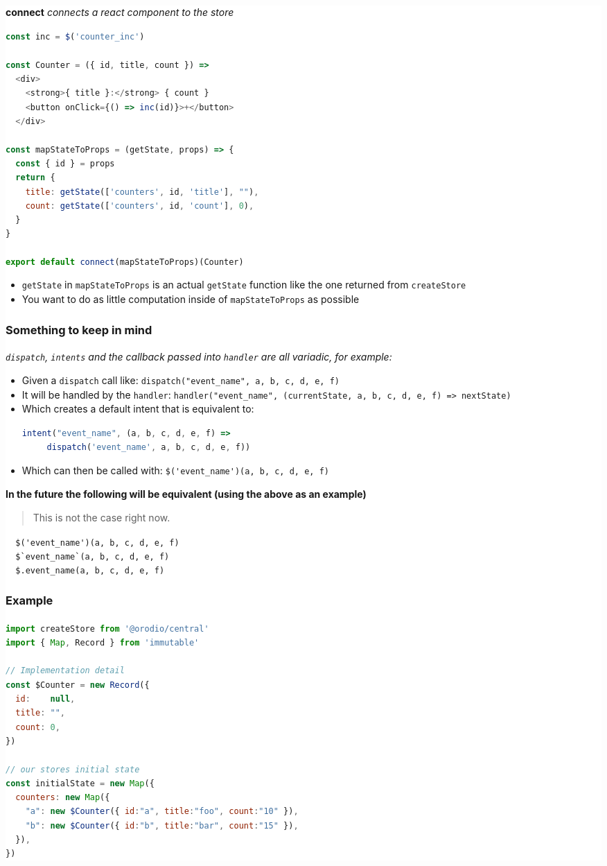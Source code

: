 **connect** _connects a react component to the store_
```javascript
const inc = $('counter_inc')

const Counter = ({ id, title, count }) =>
  <div>
    <strong>{ title }:</strong> { count }
    <button onClick={() => inc(id)}>+</button>
  </div>

const mapStateToProps = (getState, props) => {
  const { id } = props
  return {
    title: getState(['counters', id, 'title'], ""),
    count: getState(['counters', id, 'count'], 0),
  }
}

export default connect(mapStateToProps)(Counter)
```
* `getState` in `mapStateToProps` is an actual `getState` function like the one returned from `createStore`
* You want to do as little computation inside of `mapStateToProps` as possible

### Something to keep in mind

*`dispatch`, `intents` and the callback passed into `handler` are all variadic, for example:*

* Given a `dispatch` call like: `dispatch("event_name", a, b, c, d, e, f)`
* It will be handled by the `handler`: `handler("event_name", (currentState, a, b, c, d, e, f) => nextState)`
* Which creates a default intent that is equivalent to:
  ```javascript
  intent("event_name", (a, b, c, d, e, f) =>
       dispatch('event_name', a, b, c, d, e, f))
  ```
* Which can then be called with: `$('event_name')(a, b, c, d, e, f)`

**In the future the following will be equivalent (using the above as an example)**
> This is not the case right now.
```
  $('event_name')(a, b, c, d, e, f)
  $`event_name`(a, b, c, d, e, f)
  $.event_name(a, b, c, d, e, f)
```

### Example

```javascript
import createStore from '@orodio/central'
import { Map, Record } from 'immutable'

// Implementation detail
const $Counter = new Record({
  id:    null,
  title: "",
  count: 0,
})

// our stores initial state
const initialState = new Map({
  counters: new Map({
    "a": new $Counter({ id:"a", title:"foo", count:"10" }),
    "b": new $Counter({ id:"b", title:"bar", count:"15" }),
  }),
})
```